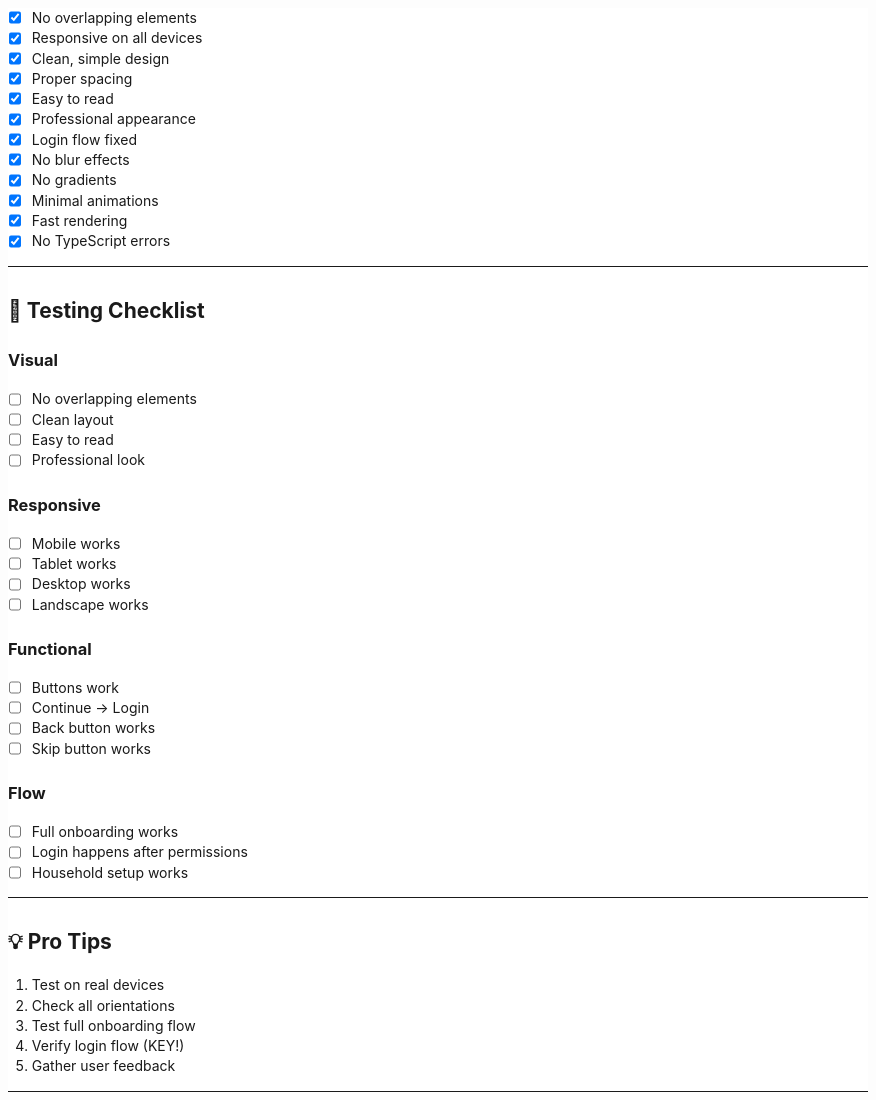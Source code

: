 - [x] No overlapping elements
- [x] Responsive on all devices
- [x] Clean, simple design
- [x] Proper spacing
- [x] Easy to read
- [x] Professional appearance
- [x] Login flow fixed
- [x] No blur effects
- [x] No gradients
- [x] Minimal animations
- [x] Fast rendering
- [x] No TypeScript errors

---

## 🎯 Testing Checklist

### **Visual**
- [ ] No overlapping elements
- [ ] Clean layout
- [ ] Easy to read
- [ ] Professional look

### **Responsive**
- [ ] Mobile works
- [ ] Tablet works
- [ ] Desktop works
- [ ] Landscape works

### **Functional**
- [ ] Buttons work
- [ ] Continue → Login
- [ ] Back button works
- [ ] Skip button works

### **Flow**
- [ ] Full onboarding works
- [ ] Login happens after permissions
- [ ] Household setup works

---

## 💡 Pro Tips

1. Test on real devices
2. Check all orientations
3. Test full onboarding flow
4. Verify login flow (KEY!)
5. Gather user feedback

---
